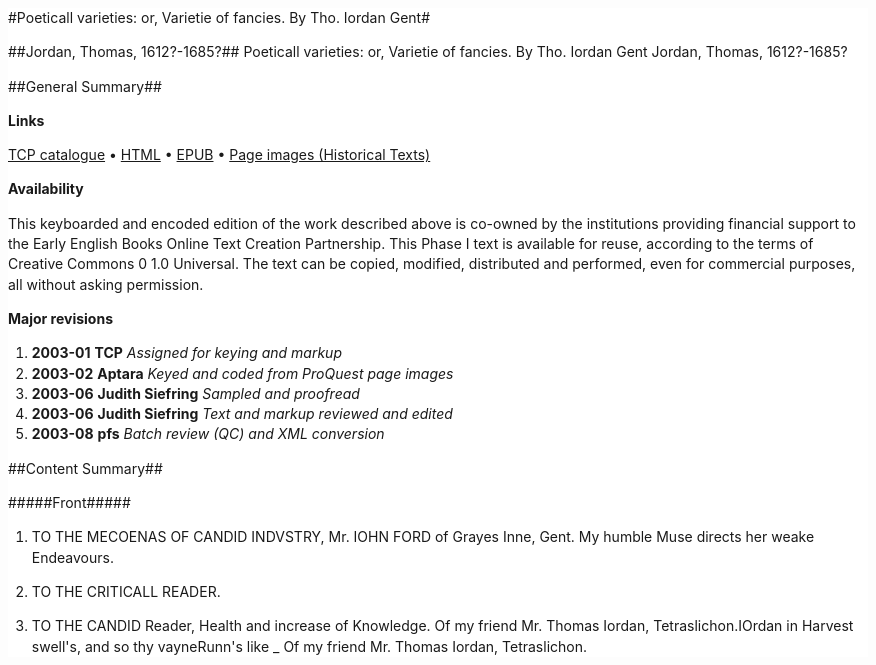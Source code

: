 #Poeticall varieties: or, Varietie of fancies. By Tho. Iordan Gent#

##Jordan, Thomas, 1612?-1685?##
Poeticall varieties: or, Varietie of fancies. By Tho. Iordan Gent
Jordan, Thomas, 1612?-1685?

##General Summary##

**Links**

[TCP catalogue](http://www.ota.ox.ac.uk/tcp/)  • 
[HTML](http://tei.it.ox.ac.uk/tcp/Texts-HTML/free/A04/A04661.html)  • 
[EPUB](http://tei.it.ox.ac.uk/tcp/Texts-EPUB/free/A04/A04661.epub) • 
[Page images (Historical Texts)](https://data.historicaltexts.jisc.ac.uk/view?pubId=eebo-99843567e&pageId=eebo-99843567e-8310-1)

**Availability**

This keyboarded and encoded edition of the
	       work described above is co-owned by the institutions
	       providing financial support to the Early English Books
	       Online Text Creation Partnership. This Phase I text is
	       available for reuse, according to the terms of Creative
	       Commons 0 1.0 Universal. The text can be copied,
	       modified, distributed and performed, even for
	       commercial purposes, all without asking permission.

**Major revisions**

1. __2003-01__ __TCP__ *Assigned for keying and markup*
1. __2003-02__ __Aptara__ *Keyed and coded from ProQuest page images*
1. __2003-06__ __Judith Siefring__ *Sampled and proofread*
1. __2003-06__ __Judith Siefring__ *Text and markup reviewed and edited*
1. __2003-08__ __pfs__ *Batch review (QC) and XML conversion*

##Content Summary##

#####Front#####

1. TO
THE MECOENAS OF
CANDID INDVSTRY, Mr.
IOHN FORD of Grayes Inne, Gent.
My humble Muse directs her weake
Endeavours.

1. TO THE CRITICALL
READER.

1. TO THE CANDID
Reader, Health and increase
of Knowledge.
Of my friend Mr. Thomas Iordan,
Tetraslichon.IOrdan in Harvest swell's, and so thy vayneRunn's like 
    _ Of my friend Mr. Thomas Iordan,
Tetraslichon.
